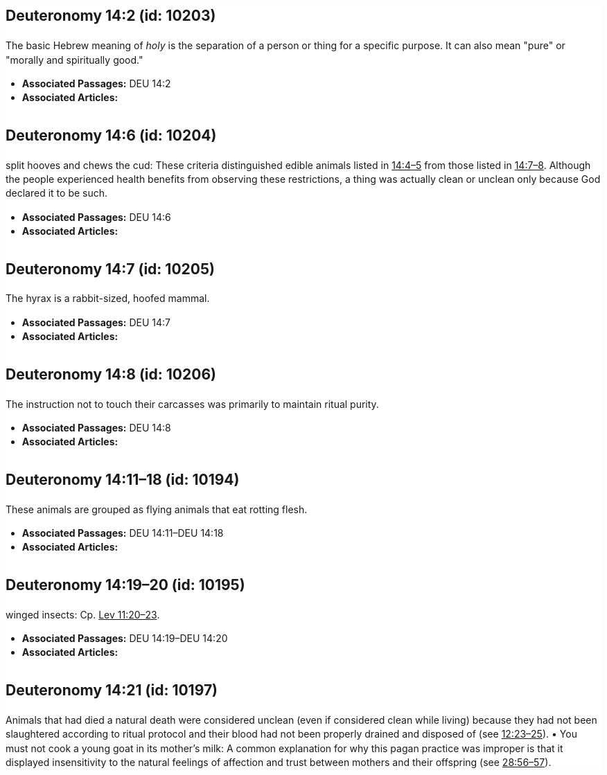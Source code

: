 ## Deuteronomy 14:2 (id: 10203)

The basic Hebrew meaning of *holy* is the separation of a person or thing for a specific purpose. It can also mean "pure" or "morally and spiritually good."

* **Associated Passages:** DEU 14:2
* **Associated Articles:** 

## Deuteronomy 14:6 (id: 10204)

split hooves and chews the cud: These criteria distinguished edible animals listed in [14:4–5](https://ref.ly/Deut14:4-Deut14:5) from those listed in [14:7–8](https://ref.ly/Deut14:7-Deut14:8). Although the people experienced health benefits from observing these restrictions, a thing was actually clean or unclean only because God declared it to be such.

* **Associated Passages:** DEU 14:6
* **Associated Articles:** 

## Deuteronomy 14:7 (id: 10205)

The hyrax is a rabbit\-sized, hoofed mammal.

* **Associated Passages:** DEU 14:7
* **Associated Articles:** 

## Deuteronomy 14:8 (id: 10206)

The instruction not to touch their carcasses was primarily to maintain ritual purity.

* **Associated Passages:** DEU 14:8
* **Associated Articles:** 

## Deuteronomy 14:11–18 (id: 10194)

These animals are grouped as flying animals that eat rotting flesh.

* **Associated Passages:** DEU 14:11–DEU 14:18
* **Associated Articles:** 

## Deuteronomy 14:19–20 (id: 10195)

winged insects: Cp. [Lev 11:20–23](https://ref.ly/Lev11:20-Lev11:23).

* **Associated Passages:** DEU 14:19–DEU 14:20
* **Associated Articles:** 

## Deuteronomy 14:21 (id: 10197)

Animals that had died a natural death were considered unclean (even if considered clean while living) because they had not been slaughtered according to ritual protocol and their blood had not been properly drained and disposed of (see [12:23–25](https://ref.ly/Deut12:23-Deut12:25)). • You must not cook a young goat in its mother’s milk: A common explanation for why this pagan practice was improper is that it displayed insensitivity to the natural feelings of affection and trust between mothers and their offspring (see [28:56–57](https://ref.ly/Deut28:56-Deut28:57)).
